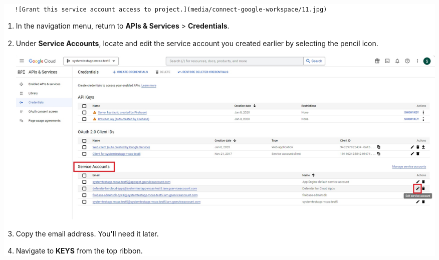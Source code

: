        ![Grant this service account access to project.](media/connect-google-workspace/11.jpg)

   1. In the navigation menu, return to **APIs & Services** > **Credentials**.

   1. Under **Service Accounts**, locate and edit the service account you created earlier by selecting the pencil icon.

       ![Select service account.](media/connect-google-workspace/12.jpg)

   1. Copy the email address. You'll need it later.

   1. Navigate to **KEYS** from the top ribbon.
